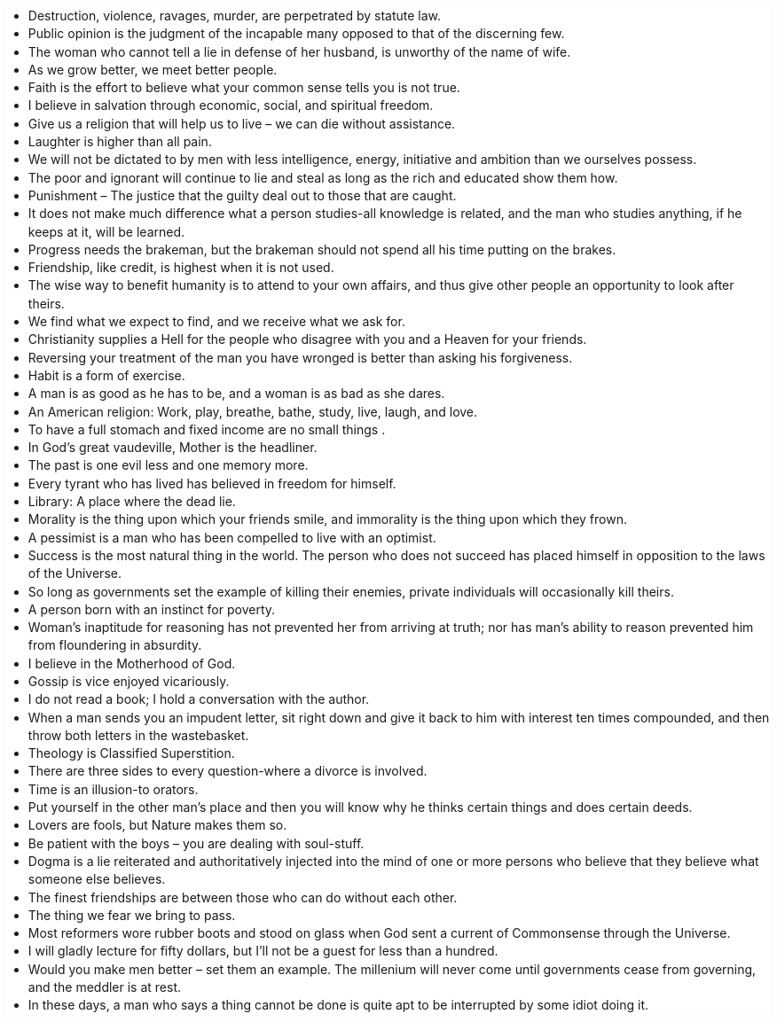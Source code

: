  - Destruction, violence, ravages, murder, are perpetrated by statute law.
 - Public opinion is the judgment of the incapable many opposed to that of the discerning few.
 - The woman who cannot tell a lie in defense of her husband, is unworthy of the name of wife.
 - As we grow better, we meet better people.
 - Faith is the effort to believe what your common sense tells you is not true.
 - I believe in salvation through economic, social, and spiritual freedom.
 - Give us a religion that will help us to live – we can die without assistance.
 - Laughter is higher than all pain.
 - We will not be dictated to by men with less intelligence, energy, initiative and ambition than we ourselves possess.
 - The poor and ignorant will continue to lie and steal as long as the rich and educated show them how.
 - Punishment – The justice that the guilty deal out to those that are caught.
 - It does not make much difference what a person studies-all knowledge is related, and the man who studies anything, if he keeps at it, will be learned.
 - Progress needs the brakeman, but the brakeman should not spend all his time putting on the brakes.
 - Friendship, like credit, is highest when it is not used.
 - The wise way to benefit humanity is to attend to your own affairs, and thus give other people an opportunity to look after theirs.
 - We find what we expect to find, and we receive what we ask for.
 - Christianity supplies a Hell for the people who disagree with you and a Heaven for your friends.
 - Reversing your treatment of the man you have wronged is better than asking his forgiveness.
 - Habit is a form of exercise.
 - A man is as good as he has to be, and a woman is as bad as she dares.
 - An American religion: Work, play, breathe, bathe, study, live, laugh, and love.
 - To have a full stomach and fixed income are no small things .
 - In God’s great vaudeville, Mother is the headliner.
 - The past is one evil less and one memory more.
 - Every tyrant who has lived has believed in freedom for himself.
 - Library: A place where the dead lie.
 - Morality is the thing upon which your friends smile, and immorality is the thing upon which they frown.
 - A pessimist is a man who has been compelled to live with an optimist.
 - Success is the most natural thing in the world. The person who does not succeed has placed himself in opposition to the laws of the Universe.
 - So long as governments set the example of killing their enemies, private individuals will occasionally kill theirs.
 - A person born with an instinct for poverty.
 - Woman’s inaptitude for reasoning has not prevented her from arriving at truth; nor has man’s ability to reason prevented him from floundering in absurdity.
 - I believe in the Motherhood of God.
 - Gossip is vice enjoyed vicariously.
 - I do not read a book; I hold a conversation with the author.
 - When a man sends you an impudent letter, sit right down and give it back to him with interest ten times compounded, and then throw both letters in the wastebasket.
 - Theology is Classified Superstition.
 - There are three sides to every question-where a divorce is involved.
 - Time is an illusion-to orators.
 - Put yourself in the other man’s place and then you will know why he thinks certain things and does certain deeds.
 - Lovers are fools, but Nature makes them so.
 - Be patient with the boys – you are dealing with soul-stuff.
 - Dogma is a lie reiterated and authoritatively injected into the mind of one or more persons who believe that they believe what someone else believes.
 - The finest friendships are between those who can do without each other.
 - The thing we fear we bring to pass.
 - Most reformers wore rubber boots and stood on glass when God sent a current of Commonsense through the Universe.
 - I will gladly lecture for fifty dollars, but I’ll not be a guest for less than a hundred.
 - Would you make men better – set them an example. The millenium will never come until governments cease from governing, and the meddler is at rest.
 - In these days, a man who says a thing cannot be done is quite apt to be interrupted by some idiot doing it.